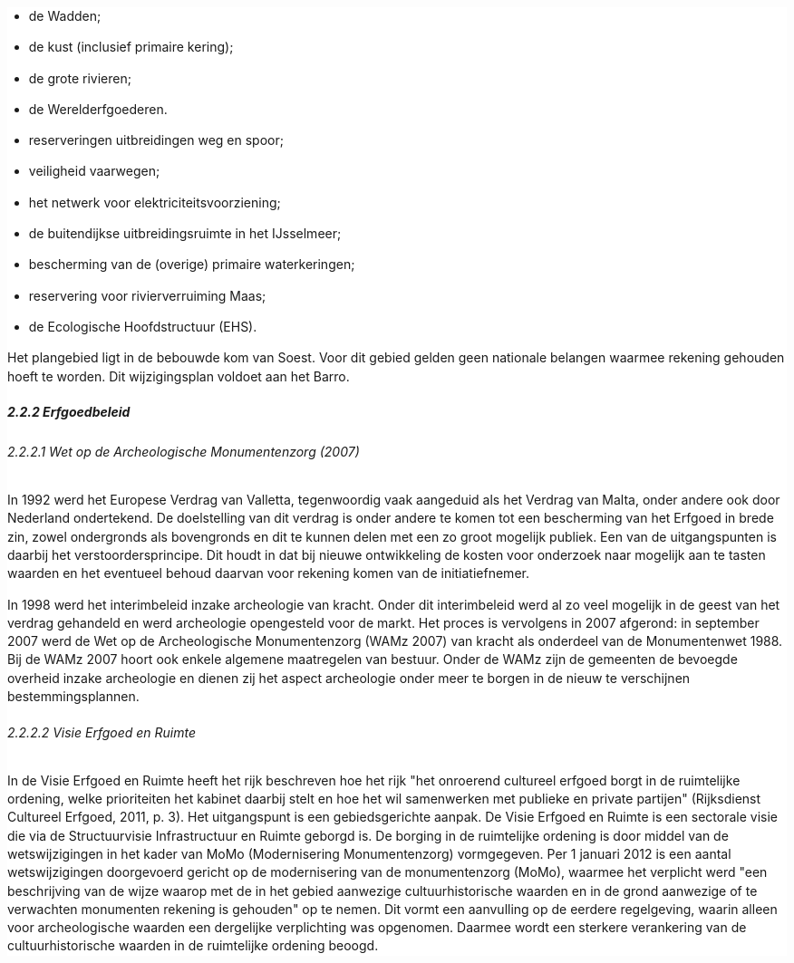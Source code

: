 * de Wadden;

* de kust (inclusief primaire kering);

* de grote rivieren;

* de Werelderfgoederen.

* reserveringen uitbreidingen weg en spoor;

* veiligheid vaarwegen;

* het netwerk voor elektriciteitsvoorziening;

* de buitendijkse uitbreidingsruimte in het IJsselmeer;

* bescherming van de (overige) primaire waterkeringen;

* reservering voor rivierverruiming Maas;

* de Ecologische Hoofdstructuur (EHS).

Het plangebied ligt in de bebouwde kom van Soest. Voor dit gebied gelden geen nationale belangen waarmee rekening gehouden hoeft te worden. Dit wijzigingsplan voldoet aan het Barro.

##### 2\.2\.2 Erfgoedbeleid

###### 2\.2\.2\.1 Wet op de Archeologische Monumentenzorg (2007\)

In 1992 werd het Europese Verdrag van Valletta, tegenwoordig vaak aangeduid als het Verdrag van Malta, onder andere ook door Nederland ondertekend. De doelstelling van dit verdrag is onder andere te komen tot een bescherming van het Erfgoed in brede zin, zowel ondergronds als bovengronds en dit te kunnen delen met een zo groot mogelijk publiek. Een van de uitgangspunten is daarbij het verstoordersprincipe. Dit houdt in dat bij nieuwe ontwikkeling de kosten voor onderzoek naar mogelijk aan te tasten waarden en het eventueel behoud daarvan voor rekening komen van de initiatiefnemer.

In 1998 werd het interimbeleid inzake archeologie van kracht. Onder dit interimbeleid werd al zo veel mogelijk in de geest van het verdrag gehandeld en werd archeologie opengesteld voor de markt. Het proces is vervolgens in 2007 afgerond: in september 2007 werd de Wet op de Archeologische Monumentenzorg (WAMz 2007\) van kracht als onderdeel van de Monumentenwet 1988\. Bij de WAMz 2007 hoort ook enkele algemene maatregelen van bestuur. Onder de WAMz zijn de gemeenten de bevoegde overheid inzake archeologie en dienen zij het aspect archeologie onder meer te borgen in de nieuw te verschijnen bestemmingsplannen.

###### 2\.2\.2\.2 Visie Erfgoed en Ruimte

In de Visie Erfgoed en Ruimte heeft het rijk beschreven hoe het rijk "het onroerend cultureel erfgoed borgt in de ruimtelijke ordening, welke prioriteiten het kabinet daarbij stelt en hoe het wil samenwerken met publieke en private partijen" (Rijksdienst Cultureel Erfgoed, 2011, p. 3\). Het uitgangspunt is een gebiedsgerichte aanpak. De Visie Erfgoed en Ruimte is een sectorale visie die via de Structuurvisie Infrastructuur en Ruimte geborgd is. De borging in de ruimtelijke ordening is door middel van de wetswijzigingen in het kader van MoMo (Modernisering Monumentenzorg) vormgegeven. Per 1 januari 2012 is een aantal wetswijzigingen doorgevoerd gericht op de modernisering van de monumentenzorg (MoMo), waarmee het verplicht werd "een beschrijving van de wijze waarop met de in het gebied aanwezige cultuurhistorische waarden en in de grond aanwezige of te verwachten monumenten rekening is gehouden" op te nemen. Dit vormt een aanvulling op de eerdere regelgeving, waarin alleen voor archeologische waarden een dergelijke verplichting was opgenomen. Daarmee wordt een sterkere verankering van de cultuurhistorische waarden in de ruimtelijke ordening beoogd.
